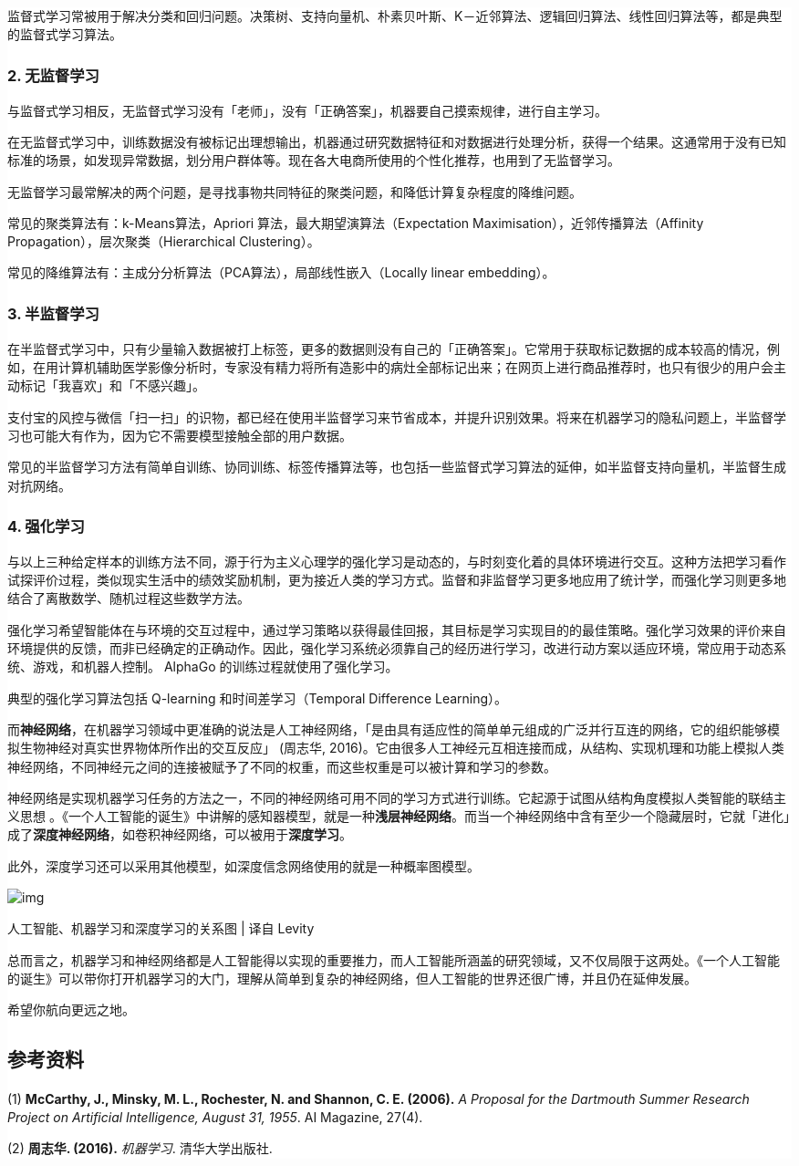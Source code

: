 监督式学习常被用于解决分类和回归问题。决策树、支持向量机、朴素贝叶斯、K－近邻算法、逻辑回归算法、线性回归算法等，都是典型的监督式学习算法。

### 2. 无监督学习

与监督式学习相反，无监督式学习没有「老师」，没有「正确答案」，机器要自己摸索规律，进行自主学习。

在无监督式学习中，训练数据没有被标记出理想输出，机器通过研究数据特征和对数据进行处理分析，获得一个结果。这通常用于没有已知标准的场景，如发现异常数据，划分用户群体等。现在各大电商所使用的个性化推荐，也用到了无监督学习。

无监督学习最常解决的两个问题，是寻找事物共同特征的聚类问题，和降低计算复杂程度的降维问题。

常见的聚类算法有：k-Means算法，Apriori 算法，最大期望演算法（Expectation Maximisation），近邻传播算法（Affinity Propagation），层次聚类（Hierarchical Clustering）。

常见的降维算法有：主成分分析算法（PCA算法），局部线性嵌入（Locally linear embedding）。

### 3. 半监督学习

在半监督式学习中，只有少量输入数据被打上标签，更多的数据则没有自己的「正确答案」。它常用于获取标记数据的成本较高的情况，例如，在用计算机辅助医学影像分析时，专家没有精力将所有造影中的病灶全部标记出来；在网页上进行商品推荐时，也只有很少的用户会主动标记「我喜欢」和「不感兴趣」。

支付宝的风控与微信「扫一扫」的识物，都已经在使用半监督学习来节省成本，并提升识别效果。将来在机器学习的隐私问题上，半监督学习也可能大有作为，因为它不需要模型接触全部的用户数据。

常见的半监督学习方法有简单自训练、协同训练、标签传播算法等，也包括一些监督式学习算法的延伸，如半监督支持向量机，半监督生成对抗网络。

### 4. 强化学习

与以上三种给定样本的训练方法不同，源于行为主义心理学的强化学习是动态的，与时刻变化着的具体环境进行交互。这种方法把学习看作试探评价过程，类似现实生活中的绩效奖励机制，更为接近人类的学习方式。监督和非监督学习更多地应用了统计学，而强化学习则更多地结合了离散数学、随机过程这些数学方法。

强化学习希望智能体在与环境的交互过程中，通过学习策略以获得最佳回报，其目标是学习实现目的的最佳策略。强化学习效果的评价来自环境提供的反馈，而非已经确定的正确动作。因此，强化学习系统必须靠自己的经历进行学习，改进行动方案以适应环境，常应用于动态系统、游戏，和机器人控制。 AlphaGo 的训练过程就使用了强化学习。

典型的强化学习算法包括 Q-learning 和时间差学习（Temporal Difference Learning）。

而**神经网络**，在机器学习领域中更准确的说法是人工神经网络，「是由具有适应性的简单单元组成的广泛并行互连的网络，它的组织能够模拟生物神经对真实世界物体所作出的交互反应」 (周志华, 2016)。它由很多人工神经元互相连接而成，从结构、实现机理和功能上模拟人类神经网络，不同神经元之间的连接被赋予了不同的权重，而这些权重是可以被计算和学习的参数。

神经网络是实现机器学习任务的方法之一，不同的神经网络可用不同的学习方式进行训练。它起源于试图从结构角度模拟人类智能的联结主义思想 。《一个人工智能的诞生》中讲解的感知器模型，就是一种**浅层神经网络**。而当一个神经网络中含有至少一个隐藏层时，它就「进化」成了**深度神经网络**，如卷积神经网络，可以被用于**深度学习**。

此外，深度学习还可以采用其他模型，如深度信念网络使用的就是一种概率图模型。

![img](https://jibencaozuo.com/static/media/05.165f2959.png)

人工智能、机器学习和深度学习的关系图 | 译自 Levity

总而言之，机器学习和神经网络都是人工智能得以实现的重要推力，而人工智能所涵盖的研究领域，又不仅局限于这两处。《一个人工智能的诞生》可以带你打开机器学习的大门，理解从简单到复杂的神经网络，但人工智能的世界还很广博，并且仍在延伸发展。

希望你航向更远之地。

## 参考资料

(1) **McCarthy, J., Minsky, M. L., Rochester, N. and Shannon, C. E. (2006).** *A Proposal for the Dartmouth Summer Research Project on Artificial Intelligence, August 31, 1955*. AI Magazine, 27(4).

(2) **周志华. (2016).** *机器学习*. 清华大学出版社.
